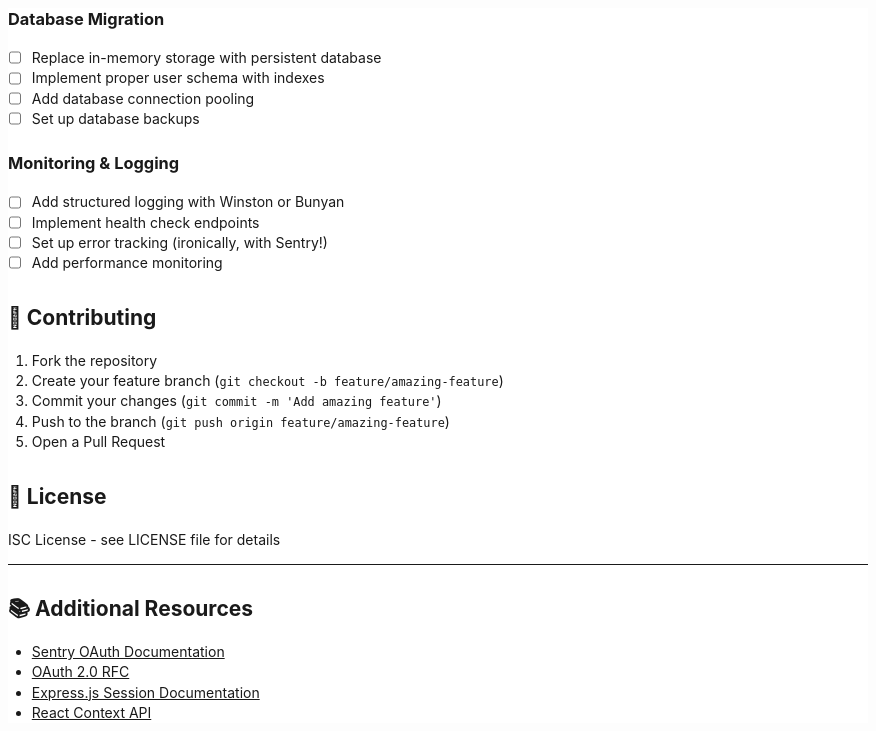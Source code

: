 ### Database Migration
- [ ] Replace in-memory storage with persistent database
- [ ] Implement proper user schema with indexes
- [ ] Add database connection pooling
- [ ] Set up database backups

### Monitoring & Logging
- [ ] Add structured logging with Winston or Bunyan
- [ ] Implement health check endpoints
- [ ] Set up error tracking (ironically, with Sentry!)
- [ ] Add performance monitoring

## 🤝 Contributing

1. Fork the repository
2. Create your feature branch (`git checkout -b feature/amazing-feature`)
3. Commit your changes (`git commit -m 'Add amazing feature'`)
4. Push to the branch (`git push origin feature/amazing-feature`)
5. Open a Pull Request

## 📄 License

ISC License - see LICENSE file for details

---

## 📚 Additional Resources

- [Sentry OAuth Documentation](https://docs.sentry.io/api/auth/)
- [OAuth 2.0 RFC](https://tools.ietf.org/html/rfc6749)
- [Express.js Session Documentation](https://github.com/expressjs/session)
- [React Context API](https://react.dev/reference/react/useContext)